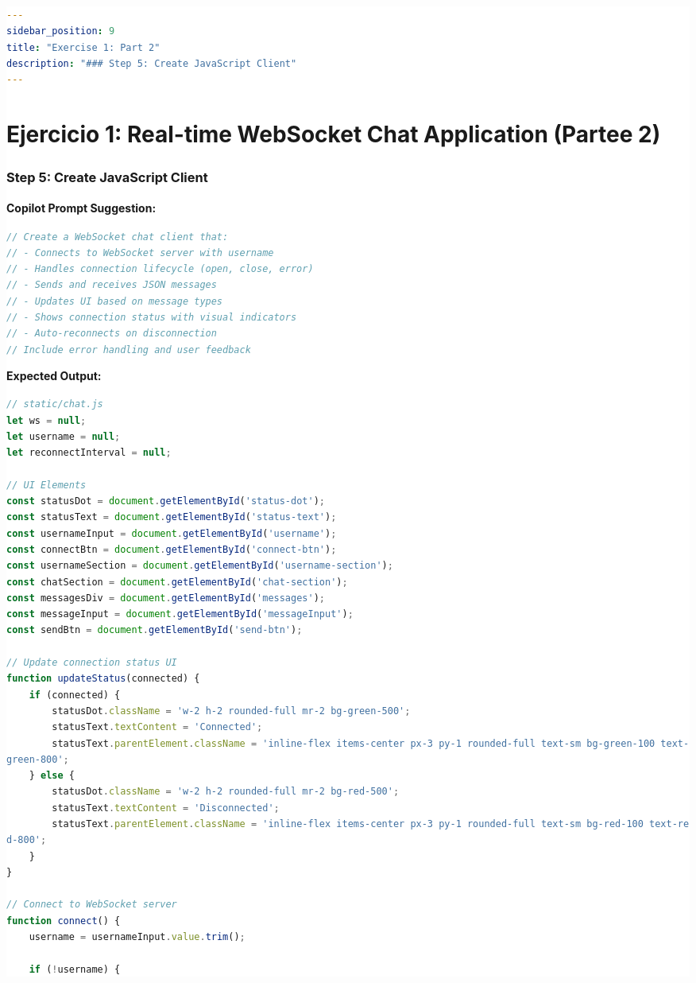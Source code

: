 ```yaml
---
sidebar_position: 9
title: "Exercise 1: Part 2"
description: "### Step 5: Create JavaScript Client"
---
```


# Ejercicio 1: Real-time WebSocket Chat Application (Partee 2)

### Step 5: Create JavaScript Client

**Copilot Prompt Suggestion:**
```javascript
// Create a WebSocket chat client that:
// - Connects to WebSocket server with username
// - Handles connection lifecycle (open, close, error)
// - Sends and receives JSON messages
// - Updates UI based on message types
// - Shows connection status with visual indicators
// - Auto-reconnects on disconnection
// Include error handling and user feedback
```

**Expected Output:**
```javascript
// static/chat.js
let ws = null;
let username = null;
let reconnectInterval = null;

// UI Elements
const statusDot = document.getElementById('status-dot');
const statusText = document.getElementById('status-text');
const usernameInput = document.getElementById('username');
const connectBtn = document.getElementById('connect-btn');
const usernameSection = document.getElementById('username-section');
const chatSection = document.getElementById('chat-section');
const messagesDiv = document.getElementById('messages');
const messageInput = document.getElementById('messageInput');
const sendBtn = document.getElementById('send-btn');

// Update connection status UI
function updateStatus(connected) {
    if (connected) {
        statusDot.className = 'w-2 h-2 rounded-full mr-2 bg-green-500';
        statusText.textContent = 'Connected';
        statusText.parentElement.className = 'inline-flex items-center px-3 py-1 rounded-full text-sm bg-green-100 text-green-800';
    } else {
        statusDot.className = 'w-2 h-2 rounded-full mr-2 bg-red-500';
        statusText.textContent = 'Disconnected';
        statusText.parentElement.className = 'inline-flex items-center px-3 py-1 rounded-full text-sm bg-red-100 text-red-800';
    }
}

// Connect to WebSocket server
function connect() {
    username = usernameInput.value.trim();
    
    if (!username) {
```